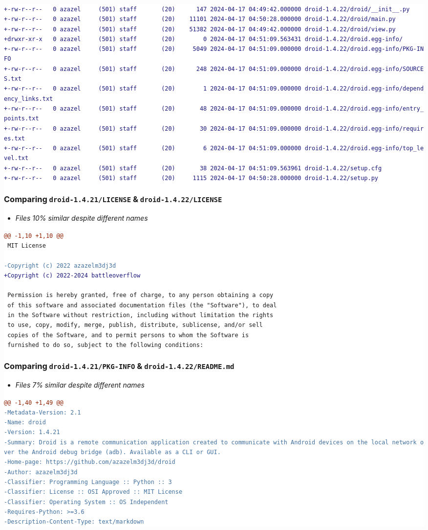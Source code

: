 ```diff
+-rw-r--r--   0 azazel     (501) staff       (20)      147 2024-04-17 04:49:42.000000 droid-1.4.22/droid/__init__.py
+-rw-r--r--   0 azazel     (501) staff       (20)    11101 2024-04-17 04:50:28.000000 droid-1.4.22/droid/main.py
+-rw-r--r--   0 azazel     (501) staff       (20)    51382 2024-04-17 04:49:42.000000 droid-1.4.22/droid/view.py
+drwxr-xr-x   0 azazel     (501) staff       (20)        0 2024-04-17 04:51:09.563431 droid-1.4.22/droid.egg-info/
+-rw-r--r--   0 azazel     (501) staff       (20)     5049 2024-04-17 04:51:09.000000 droid-1.4.22/droid.egg-info/PKG-INFO
+-rw-r--r--   0 azazel     (501) staff       (20)      248 2024-04-17 04:51:09.000000 droid-1.4.22/droid.egg-info/SOURCES.txt
+-rw-r--r--   0 azazel     (501) staff       (20)        1 2024-04-17 04:51:09.000000 droid-1.4.22/droid.egg-info/dependency_links.txt
+-rw-r--r--   0 azazel     (501) staff       (20)       48 2024-04-17 04:51:09.000000 droid-1.4.22/droid.egg-info/entry_points.txt
+-rw-r--r--   0 azazel     (501) staff       (20)       30 2024-04-17 04:51:09.000000 droid-1.4.22/droid.egg-info/requires.txt
+-rw-r--r--   0 azazel     (501) staff       (20)        6 2024-04-17 04:51:09.000000 droid-1.4.22/droid.egg-info/top_level.txt
+-rw-r--r--   0 azazel     (501) staff       (20)       38 2024-04-17 04:51:09.563961 droid-1.4.22/setup.cfg
+-rw-r--r--   0 azazel     (501) staff       (20)     1115 2024-04-17 04:50:28.000000 droid-1.4.22/setup.py
```

### Comparing `droid-1.4.21/LICENSE` & `droid-1.4.22/LICENSE`

 * *Files 10% similar despite different names*

```diff
@@ -1,10 +1,10 @@
 MIT License
 
-Copyright (c) 2022 azazelm3dj3d
+Copyright (c) 2022-2024 battleoverflow
 
 Permission is hereby granted, free of charge, to any person obtaining a copy
 of this software and associated documentation files (the "Software"), to deal
 in the Software without restriction, including without limitation the rights
 to use, copy, modify, merge, publish, distribute, sublicense, and/or sell
 copies of the Software, and to permit persons to whom the Software is
 furnished to do so, subject to the following conditions:
```

### Comparing `droid-1.4.21/PKG-INFO` & `droid-1.4.22/README.md`

 * *Files 7% similar despite different names*

```diff
@@ -1,40 +1,49 @@
-Metadata-Version: 2.1
-Name: droid
-Version: 1.4.21
-Summary: Droid is a remote communication application created to communicate with Android devices on the local network over the Android debug bridge (adb). Available as a CLI or GUI.
-Home-page: https://github.com/azazelm3dj3d/droid
-Author: azazelm3dj3d
-Classifier: Programming Language :: Python :: 3
-Classifier: License :: OSI Approved :: MIT License
-Classifier: Operating System :: OS Independent
-Requires-Python: >=3.6
-Description-Content-Type: text/markdown
```